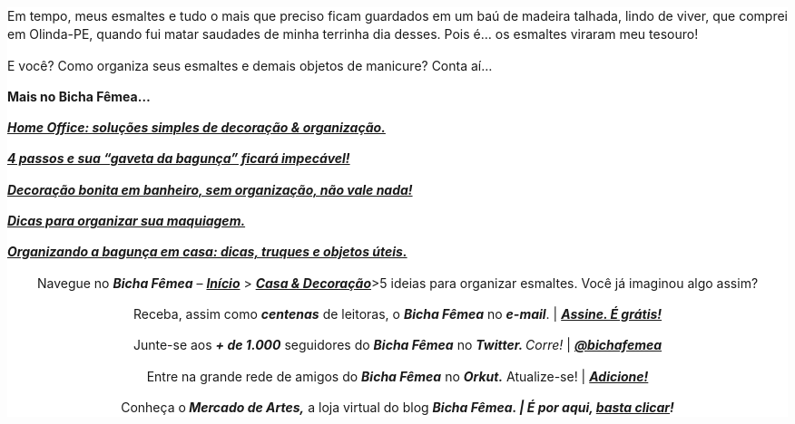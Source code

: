 <p style="text-align: justify;">
  Em tempo, meus esmaltes e tudo o mais que preciso ficam guardados em um baú de madeira talhada, lindo de viver, que comprei em Olinda-PE, quando fui matar saudades de minha terrinha dia desses. Pois é… os esmaltes viraram meu tesouro!
</p>

<p style="text-align: justify;">
  E você? Como organiza seus esmaltes e demais objetos de manicure? Conta aí…
</p>

**Mais no Bicha Fêmea…**

**_[Home Office: soluções simples de decoração & organização.](http://www.trololodemulher.com.br/2010/11/12/escritorio-decoracao/)_**

**_[4 passos e sua “gaveta da bagunça” ficará impecável!](http://www.trololodemulher.com.br/2010/10/27/4-passos-gaveta-organizada/)_**

**_[Decoração bonita em banheiro, sem organização, não vale nada!](http://www.trololodemulher.com.br/2010/10/25/decoracao-banheiro-organizacao/)_**

**_[Dicas para organizar sua maquiagem.](http://www.trololodemulher.com.br/2010/07/30/dicas-organizacao-maquiagem/)_**

**_[Organizando a bagunça em casa: dicas, truques e objetos úteis.](http://www.trololodemulher.com.br/2010/07/16/organizando-bagunca/)_**

<p style="text-align: center;">
  Navegue no <strong><em>Bicha Fêmea</em></strong> – <strong><em><a href="http://www.trololodemulher.com.br/">Início</a></em></strong> > <strong><em><a href="http://www.trololodemulher.com.br/casaedecoracao/">Casa & Decoração</a></em></strong>>5 ideias para organizar esmaltes. Você já imaginou algo assim?
</p>

<p style="text-align: center;">
  Receba, assim como <strong><em>centenas</em></strong> de leitoras, o <strong><em>Bicha Fêmea</em></strong> no <strong><em>e-mail</em></strong>. | <strong><em><a href="http://feedburner.google.com/fb/a/mailverify?uri=blogbichafemea&loc=pt_BR">Assine. É grátis!</a></em></strong>
</p>

<p style="text-align: center;">
  Junte-se aos <strong><em>+ de 1.000</em></strong> seguidores do <strong><em>Bicha Fêmea</em></strong> no <em><strong>Twitter. </strong>Corre!</em> | <strong><em><a href="http://twitter.com/bichafemea">@bichafemea</a></em></strong>
</p>

<p style="text-align: center;">
  Entre na grande rede de amigos do <strong><em>Bicha Fêmea</em></strong> no <strong><em>Orkut.</em></strong> Atualize-se! | <strong><em><a href="http://www.orkut.com.br/Main#Profile?uid=5161612886294499900">Adicione!</a></em></strong>
</p>

<p style="text-align: center;">
  Conheça o<strong><em> Mercado de Artes,</em></strong> a loja virtual do blog <strong><em>Bicha Fêmea. | É por aqui, </em></strong><a href="http://www.trololodemulher.com.br/loja/"><strong><em>basta clicar</em></strong></a><strong><em>!</em></strong>
</p>